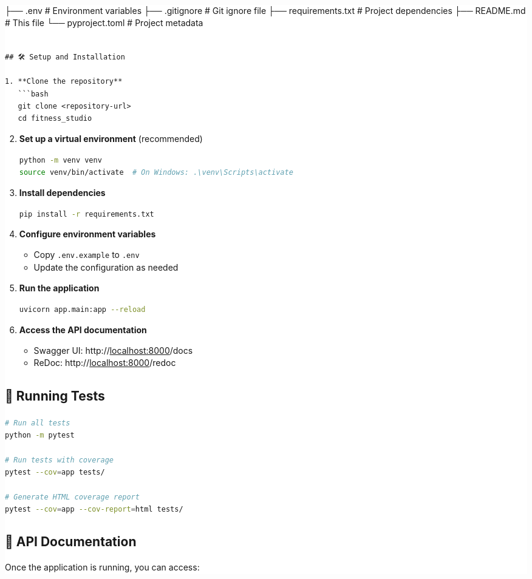 ├── .env                       # Environment variables
├── .gitignore                  # Git ignore file
├── requirements.txt            # Project dependencies
├── README.md                   # This file
└── pyproject.toml              # Project metadata
```

## 🛠️ Setup and Installation

1. **Clone the repository**
   ```bash
   git clone <repository-url>
   cd fitness_studio
   ```

2. **Set up a virtual environment** (recommended)
   ```bash
   python -m venv venv
   source venv/bin/activate  # On Windows: .\venv\Scripts\activate
   ```

3. **Install dependencies**
   ```bash
   pip install -r requirements.txt
   ```

4. **Configure environment variables**
   - Copy `.env.example` to `.env`
   - Update the configuration as needed

5. **Run the application**
   ```bash
   uvicorn app.main:app --reload
   ```

6. **Access the API documentation**
   - Swagger UI: http://[localhost:8000](http://127.0.0.1:8000/)/docs
   - ReDoc: http://[localhost:8000](http://127.0.0.1:8000/)/redoc

## 🧪 Running Tests

```bash
# Run all tests
python -m pytest

# Run tests with coverage
pytest --cov=app tests/

# Generate HTML coverage report
pytest --cov=app --cov-report=html tests/
```

## 📝 API Documentation

Once the application is running, you can access:
